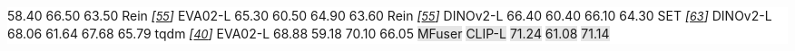 <td class="ltx_td ltx_align_center ltx_border_r" id="S5.T1.9.3.14.11.4">58.40</td>
<td class="ltx_td ltx_align_center ltx_border_r" id="S5.T1.9.3.14.11.5">66.50</td>
<td class="ltx_td ltx_align_center" id="S5.T1.9.3.14.11.6">63.50</td>
</tr>
<tr class="ltx_tr" id="S5.T1.9.3.15.12">
<th class="ltx_td ltx_align_left ltx_th ltx_th_row ltx_border_r" id="S5.T1.9.3.15.12.1">Rein <cite class="ltx_cite ltx_citemacro_cite">[<a class="ltx_ref" href="https://arxiv.org/html/2504.03193v1#bib.bib55" title=""><span class="ltx_text" style="font-size:90%;">55</span></a>]</cite>
</th>
<th class="ltx_td ltx_align_left ltx_th ltx_th_row ltx_border_r" id="S5.T1.9.3.15.12.2">EVA02-L</th>
<td class="ltx_td ltx_align_center ltx_border_r" id="S5.T1.9.3.15.12.3">65.30</td>
<td class="ltx_td ltx_align_center ltx_border_r" id="S5.T1.9.3.15.12.4">60.50</td>
<td class="ltx_td ltx_align_center ltx_border_r" id="S5.T1.9.3.15.12.5">64.90</td>
<td class="ltx_td ltx_align_center" id="S5.T1.9.3.15.12.6">63.60</td>
</tr>
<tr class="ltx_tr" id="S5.T1.9.3.16.13">
<th class="ltx_td ltx_align_left ltx_th ltx_th_row ltx_border_r" id="S5.T1.9.3.16.13.1">Rein <cite class="ltx_cite ltx_citemacro_cite">[<a class="ltx_ref" href="https://arxiv.org/html/2504.03193v1#bib.bib55" title=""><span class="ltx_text" style="font-size:90%;">55</span></a>]</cite>
</th>
<th class="ltx_td ltx_align_left ltx_th ltx_th_row ltx_border_r" id="S5.T1.9.3.16.13.2">DINOv2-L</th>
<td class="ltx_td ltx_align_center ltx_border_r" id="S5.T1.9.3.16.13.3">66.40</td>
<td class="ltx_td ltx_align_center ltx_border_r" id="S5.T1.9.3.16.13.4">60.40</td>
<td class="ltx_td ltx_align_center ltx_border_r" id="S5.T1.9.3.16.13.5">66.10</td>
<td class="ltx_td ltx_align_center" id="S5.T1.9.3.16.13.6">64.30</td>
</tr>
<tr class="ltx_tr" id="S5.T1.9.3.17.14">
<th class="ltx_td ltx_align_left ltx_th ltx_th_row ltx_border_r" id="S5.T1.9.3.17.14.1">SET <cite class="ltx_cite ltx_citemacro_cite">[<a class="ltx_ref" href="https://arxiv.org/html/2504.03193v1#bib.bib63" title=""><span class="ltx_text" style="font-size:90%;">63</span></a>]</cite>
</th>
<th class="ltx_td ltx_align_left ltx_th ltx_th_row ltx_border_r" id="S5.T1.9.3.17.14.2">DINOv2-L</th>
<td class="ltx_td ltx_align_center ltx_border_r" id="S5.T1.9.3.17.14.3">68.06</td>
<td class="ltx_td ltx_align_center ltx_border_r" id="S5.T1.9.3.17.14.4">61.64</td>
<td class="ltx_td ltx_align_center ltx_border_r" id="S5.T1.9.3.17.14.5">67.68</td>
<td class="ltx_td ltx_align_center" id="S5.T1.9.3.17.14.6">65.79</td>
</tr>
<tr class="ltx_tr" id="S5.T1.9.3.18.15">
<th class="ltx_td ltx_align_left ltx_th ltx_th_row ltx_border_r" id="S5.T1.9.3.18.15.1">tqdm <cite class="ltx_cite ltx_citemacro_cite">[<a class="ltx_ref" href="https://arxiv.org/html/2504.03193v1#bib.bib40" title=""><span class="ltx_text" style="font-size:90%;">40</span></a>]</cite>
</th>
<th class="ltx_td ltx_align_left ltx_th ltx_th_row ltx_border_r" id="S5.T1.9.3.18.15.2">EVA02-L</th>
<td class="ltx_td ltx_align_center ltx_border_r" id="S5.T1.9.3.18.15.3">68.88</td>
<td class="ltx_td ltx_align_center ltx_border_r" id="S5.T1.9.3.18.15.4">59.18</td>
<td class="ltx_td ltx_align_center ltx_border_r" id="S5.T1.9.3.18.15.5">70.10</td>
<td class="ltx_td ltx_align_center" id="S5.T1.9.3.18.15.6">66.05</td>
</tr>
<tr class="ltx_tr" id="S5.T1.9.3.19.16" style="background-color:#E6E6E6;">
<th class="ltx_td ltx_align_left ltx_th ltx_th_row ltx_border_r" id="S5.T1.9.3.19.16.1"><span class="ltx_text" id="S5.T1.9.3.19.16.1.1" style="background-color:#E6E6E6;">MFuser</span></th>
<th class="ltx_td ltx_align_left ltx_th ltx_th_row ltx_border_r" id="S5.T1.9.3.19.16.2"><span class="ltx_text" id="S5.T1.9.3.19.16.2.1" style="background-color:#E6E6E6;">CLIP-L</span></th>
<td class="ltx_td ltx_align_center ltx_border_r" id="S5.T1.9.3.19.16.3"><span class="ltx_text ltx_font_bold" id="S5.T1.9.3.19.16.3.1" style="background-color:#E6E6E6;">71.24</span></td>
<td class="ltx_td ltx_align_center ltx_border_r" id="S5.T1.9.3.19.16.4"><span class="ltx_text" id="S5.T1.9.3.19.16.4.1" style="background-color:#E6E6E6;">61.08</span></td>
<td class="ltx_td ltx_align_center ltx_border_r" id="S5.T1.9.3.19.16.5"><span class="ltx_text" id="S5.T1.9.3.19.16.5.1" style="background-color:#E6E6E6;">71.14</span></td>